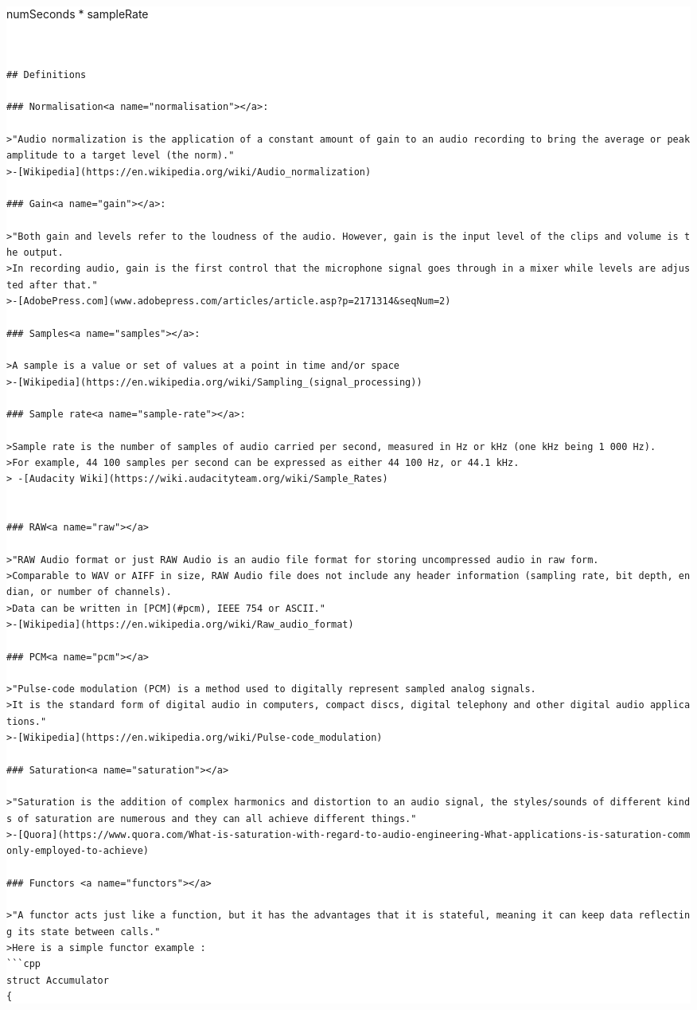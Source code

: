 numSeconds * sampleRate
  ```


## Definitions

### Normalisation<a name="normalisation"></a>:

>"Audio normalization is the application of a constant amount of gain to an audio recording to bring the average or peak amplitude to a target level (the norm)."
>-[Wikipedia](https://en.wikipedia.org/wiki/Audio_normalization)

### Gain<a name="gain"></a>:

>"Both gain and levels refer to the loudness of the audio. However, gain is the input level of the clips and volume is the output.
>In recording audio, gain is the first control that the microphone signal goes through in a mixer while levels are adjusted after that."
>-[AdobePress.com](www.adobepress.com/articles/article.asp?p=2171314&seqNum=2)

### Samples<a name="samples"></a>:

>A sample is a value or set of values at a point in time and/or space
>-[Wikipedia](https://en.wikipedia.org/wiki/Sampling_(signal_processing))

### Sample rate<a name="sample-rate"></a>:

>Sample rate is the number of samples of audio carried per second, measured in Hz or kHz (one kHz being 1 000 Hz).
>For example, 44 100 samples per second can be expressed as either 44 100 Hz, or 44.1 kHz.
> -[Audacity Wiki](https://wiki.audacityteam.org/wiki/Sample_Rates)


### RAW<a name="raw"></a>

>"RAW Audio format or just RAW Audio is an audio file format for storing uncompressed audio in raw form.
>Comparable to WAV or AIFF in size, RAW Audio file does not include any header information (sampling rate, bit depth, endian, or number of channels).
>Data can be written in [PCM](#pcm), IEEE 754 or ASCII."
>-[Wikipedia](https://en.wikipedia.org/wiki/Raw_audio_format)

### PCM<a name="pcm"></a>

>"Pulse-code modulation (PCM) is a method used to digitally represent sampled analog signals.
>It is the standard form of digital audio in computers, compact discs, digital telephony and other digital audio applications."
>-[Wikipedia](https://en.wikipedia.org/wiki/Pulse-code_modulation)

### Saturation<a name="saturation"></a>

>"Saturation is the addition of complex harmonics and distortion to an audio signal, the styles/sounds of different kinds of saturation are numerous and they can all achieve different things."
>-[Quora](https://www.quora.com/What-is-saturation-with-regard-to-audio-engineering-What-applications-is-saturation-commonly-employed-to-achieve)

### Functors <a name="functors"></a>

>"A functor acts just like a function, but it has the advantages that it is stateful, meaning it can keep data reflecting its state between calls."
>Here is a simple functor example :
```cpp
struct Accumulator
{
  ```
